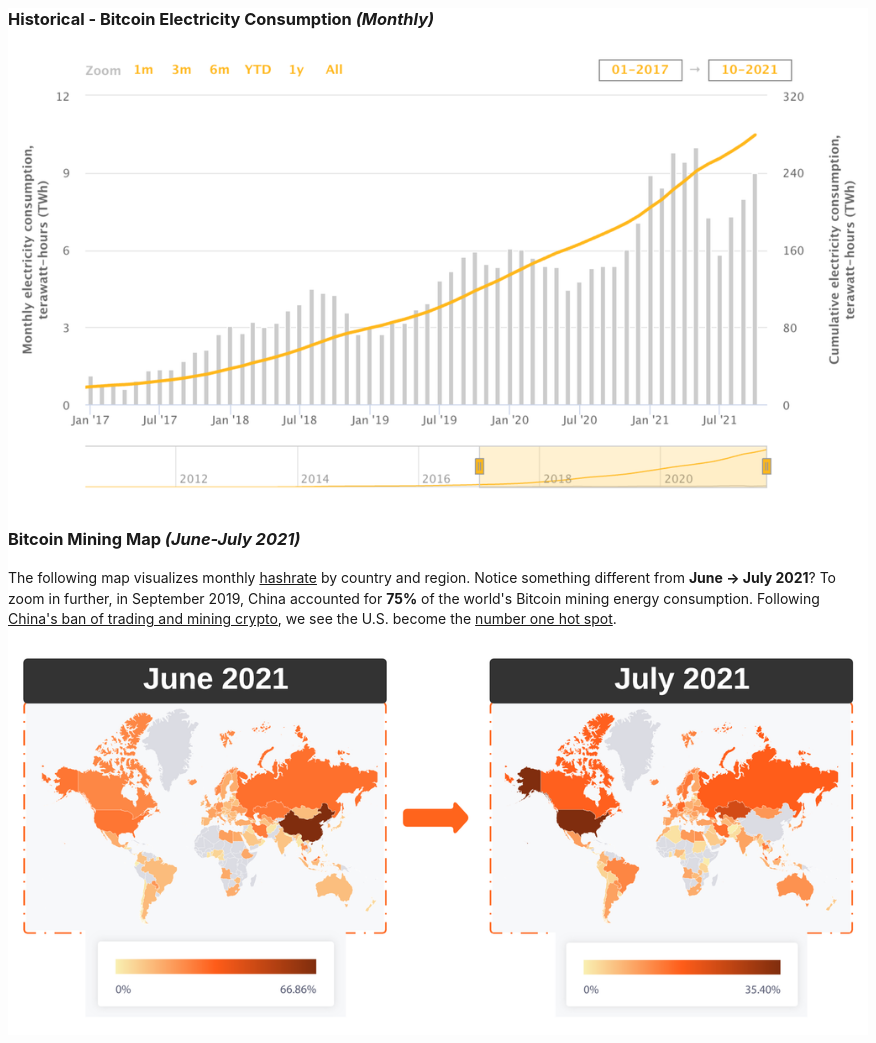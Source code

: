 ### **Historical - Bitcoin Electricity Consumption** _(Monthly)_
![CBECI - Electricity Consumption](cbeci-electricity-consumption.png "Consumption")

### **Bitcoin Mining Map** _(June-July 2021)_
The following map visualizes monthly [hashrate](https://en.bitcoinwiki.org/wiki/Hashrate) by country and region. Notice something different from **June -> July 2021**? To zoom in further, in September 2019, China accounted for **75%** of the world's Bitcoin mining energy consumption. Following [China's ban of trading and mining crypto](https://www.reuters.com/world/china/china-central-bank-vows-crackdown-cryptocurrency-trading-2021-09-24/), we see the U.S. become the [number one hot spot](https://www.cnbc.com/2021/10/13/us-beats-china-as-the-number-one-destination-for-bitcoin-miners.html).

![CBECI - Hashrate By Country](cbeci-hashrate-by-country.png "Hashrate")
